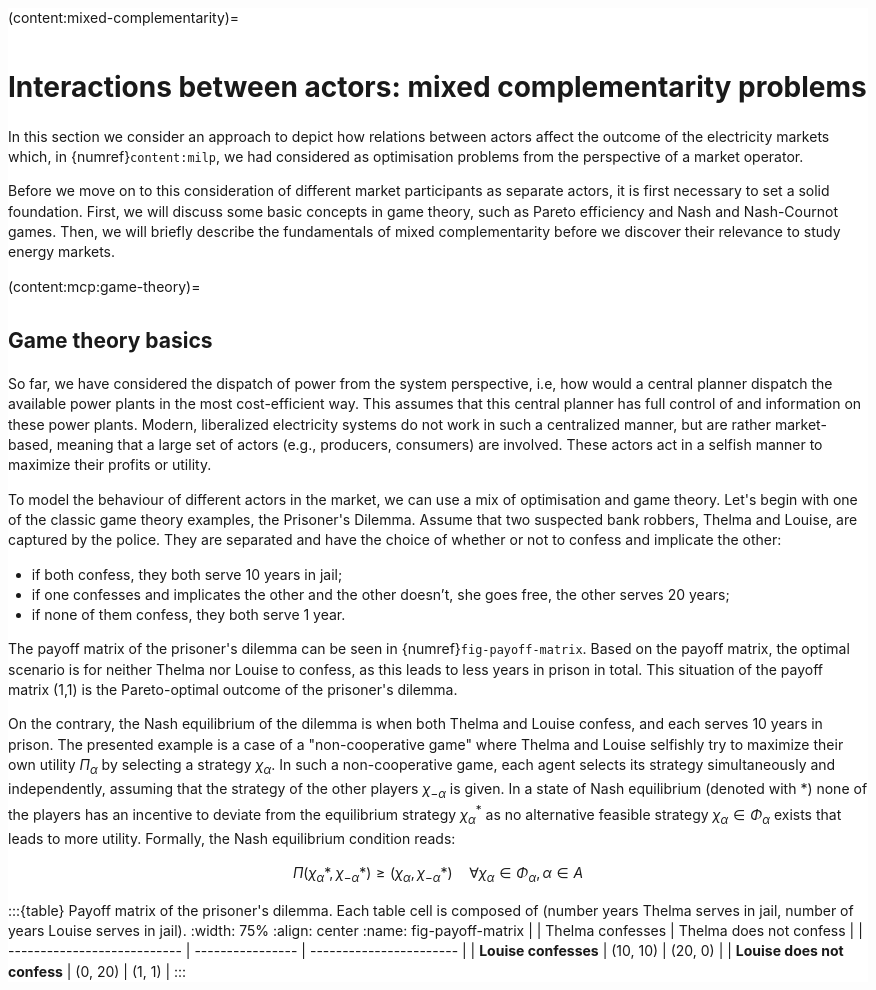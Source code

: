 (content:mixed-complementarity)=

# Interactions between actors: mixed complementarity problems

In this section we consider an approach to depict how relations between actors affect the outcome of the electricity markets which, in {numref}`content:milp`, we had considered as optimisation problems from the perspective of a market operator.

Before we move on to this consideration of different market participants as separate actors, it is first necessary to set a solid foundation. First, we will discuss some basic concepts in game theory, such as Pareto efficiency and Nash and Nash-Cournot games. Then, we will briefly describe the fundamentals of mixed complementarity before we discover their relevance to study energy markets.

(content:mcp:game-theory)=

## Game theory basics

So far, we have considered the dispatch of power from the system perspective, i.e, how would a central planner dispatch the available power plants in the most cost-efficient way. This assumes that this central planner has full control of and information on these power plants.  Modern, liberalized electricity systems do not work in such a centralized manner, but are rather market-based, meaning that a large set of actors (e.g., producers, consumers) are involved. These actors act in a selfish manner to maximize their profits or utility.

To model the behaviour of different actors in the market, we can use a mix of optimisation and game theory. Let's begin with one of the classic game theory examples, the Prisoner's Dilemma. Assume that two suspected bank robbers, Thelma and Louise, are captured by the police. They are separated and have the choice of whether or not to confess and implicate the other:

* if both confess, they both serve 10 years in jail;
* if one confesses and implicates the other and the other doesn’t, she goes free, the other serves 20 years;
* if none of them confess, they both serve 1 year.

The payoff matrix of the prisoner's dilemma can be seen in {numref}`fig-payoff-matrix`. Based on the payoff matrix, the optimal scenario is for neither Thelma nor Louise to confess, as this leads to less years in prison in total. This situation of the payoff matrix (1,1) is the Pareto-optimal outcome of the prisoner's dilemma.

On the contrary, the Nash equilibrium of the dilemma is when both Thelma and Louise confess, and each serves 10 years in prison. The presented example is a case of a "non-cooperative game" where Thelma and Louise selfishly try to maximize their own utility $Π_α$ by selecting a strategy $χ_α$. In such a non-cooperative game, each agent selects its strategy simultaneously and independently, assuming that the strategy of the other players $χ_{-α}$ is given. In a state of Nash equilibrium (denoted with $*$) none of the players has an incentive to deviate from the equilibrium strategy $χ_α^*$ as no alternative feasible strategy $χ_α \in Φ_α$ exists that leads to more utility. Formally, the Nash equilibrium condition reads:

$$ Π(χ_α*, χ_{-α}*) \geq (χ_α, χ_{-α}*) \quad \forall χ_α \in Φ_α , α \in A $$

:::{table} Payoff matrix of the prisoner's dilemma. Each table cell is composed of (number years Thelma serves in jail, number of years Louise serves in jail).
:width: 75%
:align: center
:name: fig-payoff-matrix
|                             | Thelma confesses | Thelma does not confess |
| --------------------------- | ---------------- | ----------------------- |
| **Louise confesses**        | (10, 10)         | (20, 0)                 |
| **Louise does not confess** | (0, 20)          | (1, 1)                  |
:::
